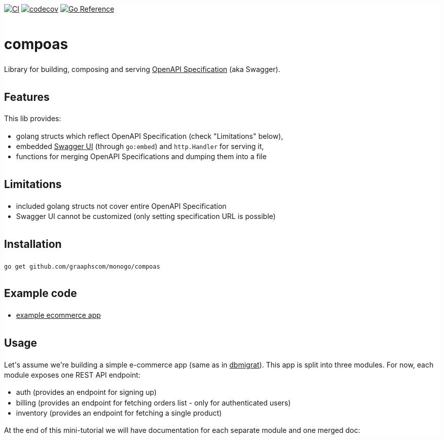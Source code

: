 [![CI](https://github.com/graaphscom/monogo/compoas/actions/workflows/ci.yml/badge.svg)](https://github.com/graaphscom/monogo/compoas/actions/workflows/ci.yml)
[![codecov](https://codecov.io/gh/graaphscom/monogo/compoas/branch/master/graph/badge.svg?token=T8UAQ93Z3T)](https://codecov.io/gh/graaphscom/monogo/compoas)
[![Go Reference](https://pkg.go.dev/badge/github.com/graaphscom/monogo/compoas.svg)](https://pkg.go.dev/github.com/graaphscom/monogo/compoas)

# compoas

Library for building, composing and serving
[OpenAPI Specification](https://github.com/OAI/OpenAPI-Specification)
(aka Swagger).

## Features

This lib provides:

- golang structs which reflect OpenAPI Specification (check "Limitations" below),
- embedded [Swagger UI](https://github.com/swagger-api/swagger-ui) (through `go:embed`) and `http.Handler`
  for serving it,
- functions for merging OpenAPI Specifications and dumping them into a file

## Limitations

- included golang structs not cover entire OpenAPI Specification
- Swagger UI cannot be customized (only setting specification URL is possible)

## Installation

```
go get github.com/graaphscom/monogo/compoas
```

## Example code
- [example ecommerce app](internal/docs/ecommerceapp)

## Usage
Let's assume we're building a simple e-commerce app
(same as
in [dbmigrat](https://github.com/graaphscom/monogo/dbmigrat/blob/f5506815901304d6fbb107b63c1ed97d64d95025/README.md#usage)).
This app is split into three modules. For now, each module exposes one REST API endpoint:

- auth (provides an endpoint for signing up)
- billing (provides an endpoint for fetching orders list - only for authenticated users)
- inventory (provides an endpoint for fetching a single product)

At the end of this mini-tutorial we will have documentation for each separate module and one merged doc: